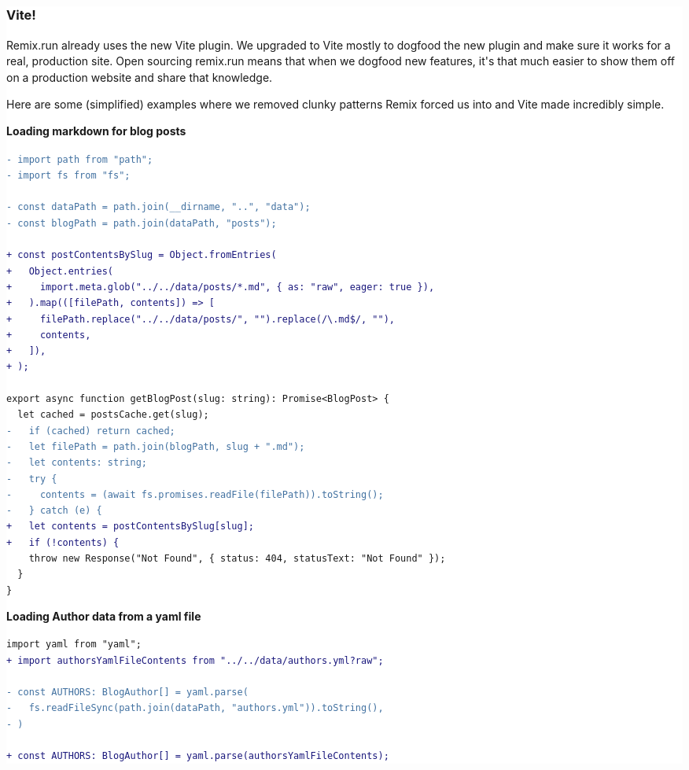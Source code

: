 ### Vite!

Remix.run already uses the new Vite plugin. We upgraded to Vite mostly to dogfood the new plugin and make sure it works for a real, production site. Open sourcing remix.run means that when we dogfood new features, it's that much easier to show them off on a production website and share that knowledge.

Here are some (simplified) examples where we removed clunky patterns Remix forced us into and Vite made incredibly simple.

**Loading markdown for blog posts**

```diff
- import path from "path";
- import fs from "fs";

- const dataPath = path.join(__dirname, "..", "data");
- const blogPath = path.join(dataPath, "posts");

+ const postContentsBySlug = Object.fromEntries(
+   Object.entries(
+     import.meta.glob("../../data/posts/*.md", { as: "raw", eager: true }),
+   ).map(([filePath, contents]) => [
+     filePath.replace("../../data/posts/", "").replace(/\.md$/, ""),
+     contents,
+   ]),
+ );

export async function getBlogPost(slug: string): Promise<BlogPost> {
  let cached = postsCache.get(slug);
-   if (cached) return cached;
-   let filePath = path.join(blogPath, slug + ".md");
-   let contents: string;
-   try {
-     contents = (await fs.promises.readFile(filePath)).toString();
-   } catch (e) {
+   let contents = postContentsBySlug[slug];
+   if (!contents) {
    throw new Response("Not Found", { status: 404, statusText: "Not Found" });
  }
}
```

**Loading Author data from a yaml file**

```diff
import yaml from "yaml";
+ import authorsYamlFileContents from "../../data/authors.yml?raw";

- const AUTHORS: BlogAuthor[] = yaml.parse(
-   fs.readFileSync(path.join(dataPath, "authors.yml")).toString(),
- )

+ const AUTHORS: BlogAuthor[] = yaml.parse(authorsYamlFileContents);
```
